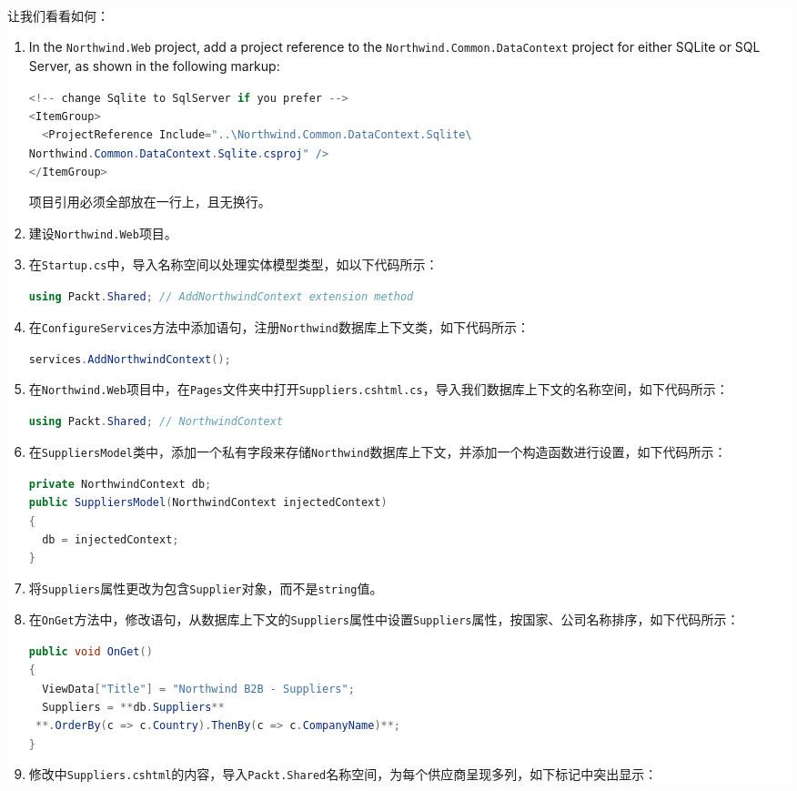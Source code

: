 让我们看看如何：

1.  In the `Northwind.Web` project, add a project reference to the `Northwind.Common.DataContext` project for either SQLite or SQL Server, as shown in the following markup:

    ```cs
    <!-- change Sqlite to SqlServer if you prefer -->
    <ItemGroup>
      <ProjectReference Include="..\Northwind.Common.DataContext.Sqlite\
    Northwind.Common.DataContext.Sqlite.csproj" />
    </ItemGroup> 
    ```

    项目引用必须全部放在一行上，且无换行。

2.  建设`Northwind.Web`项目。
3.  在`Startup.cs`中，导入名称空间以处理实体模型类型，如以下代码所示：

    ```cs
    using Packt.Shared; // AddNorthwindContext extension method 
    ```

4.  在`ConfigureServices`方法中添加语句，注册`Northwind`数据库上下文类，如下代码所示：

    ```cs
    services.AddNorthwindContext(); 
    ```

5.  在`Northwind.Web`项目中，在`Pages`文件夹中打开`Suppliers.cshtml.cs`，导入我们数据库上下文的名称空间，如下代码所示：

    ```cs
    using Packt.Shared; // NorthwindContext 
    ```

6.  在`SuppliersModel`类中，添加一个私有字段来存储`Northwind`数据库上下文，并添加一个构造函数进行设置，如下代码所示：

    ```cs
    private NorthwindContext db;
    public SuppliersModel(NorthwindContext injectedContext)
    {
      db = injectedContext;
    } 
    ```

7.  将`Suppliers`属性更改为包含`Supplier`对象，而不是`string`值。
8.  在`OnGet`方法中，修改语句，从数据库上下文的`Suppliers`属性中设置`Suppliers`属性，按国家、公司名称排序，如下代码所示：

    ```cs
    public void OnGet()
    {
      ViewData["Title"] = "Northwind B2B - Suppliers";
      Suppliers = **db.Suppliers**
     **.OrderBy(c => c.Country).ThenBy(c => c.CompanyName)**;
    } 
    ```

9.  修改中`Suppliers.cshtml`的内容，导入`Packt.Shared`名称空间，为每个供应商呈现多列，如下标记中突出显示：
